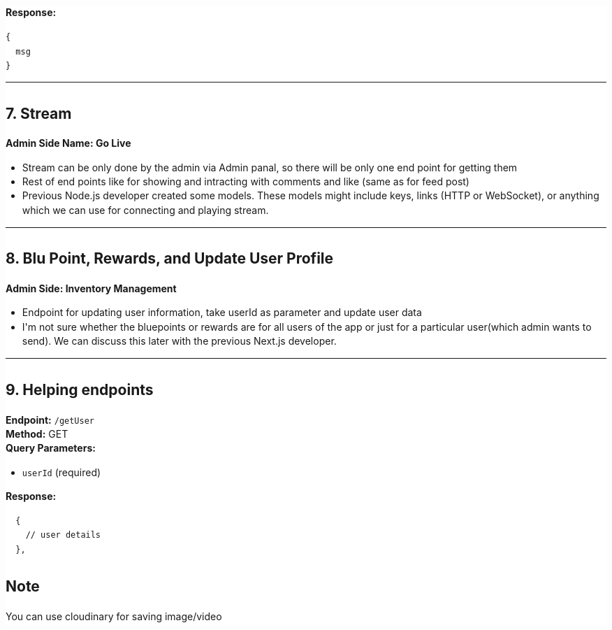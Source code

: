 **Response:**
```
{
  msg
}
```

---

## 7. Stream
**Admin Side Name: Go Live**
- Stream can be only done by the admin via Admin panal, so there will be only one end point for getting them
- Rest of end points like for showing and intracting with comments and like (same as for feed post)
- Previous Node.js developer created some models. These models might include keys, links (HTTP or WebSocket), or anything which we can use for connecting and playing stream.

---


## 8. Blu Point, Rewards, and Update User Profile
**Admin Side: Inventory Management**
- Endpoint for updating user information, take userId as parameter and update user data
- I'm not sure whether the bluepoints or rewards are for all users of the app or just for a particular user(which admin wants to send). We can discuss this later with the previous Next.js developer.

---


## 9. Helping endpoints

**Endpoint:** `/getUser`  
**Method:** GET  
**Query Parameters:**
- `userId` (required)

**Response:**
```
  {
    // user details
  },

```

## Note
You can use cloudinary for saving image/video